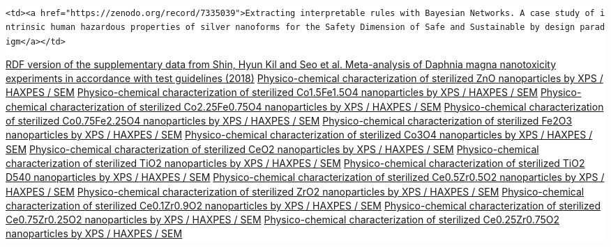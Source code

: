     <td><a href="https://zenodo.org/record/7335039">Extracting interpretable rules with Bayesian Networks. A case study of intrinsic human hazardous properties of silver nanoforms for the Safety Dimension of Safe and Sustainable by design paradigm</a></td>
  </tr>
  <tr>
    <td><a href="https://zenodo.org/record/7602354">RDF version of the supplementary data from Shin, Hyun Kil and Seo et al. Meta-analysis of Daphnia magna nanotoxicity experiments in accordance with test guidelines (2018)</a></td>
  </tr>
  <tr>
    <td><a href="https://zenodo.org/record/7940162">Physico-chemical characterization of sterilized ZnO nanoparticles by XPS / HAXPES / SEM</a></td>
  </tr>
  <tr>
    <td><a href="https://zenodo.org/record/7940272">Physico-chemical characterization of sterilized Co1.5Fe1.5O4 nanoparticles by XPS / HAXPES / SEM</a></td>
  </tr>
  <tr>
    <td><a href="https://zenodo.org/record/7940539">Physico-chemical characterization of sterilized Co2.25Fe0.75O4 nanoparticles by XPS / HAXPES / SEM</a></td>
  </tr>
  <tr>
    <td><a href="https://zenodo.org/record/7940770">Physico-chemical characterization of sterilized Co0.75Fe2.25O4 nanoparticles by XPS / HAXPES / SEM</a></td>
  </tr>
  <tr>
    <td><a href="https://zenodo.org/record/7941002">Physico-chemical characterization of sterilized Fe2O3 nanoparticles by XPS / HAXPES / SEM</a></td>
  </tr>
  <tr>
    <td><a href="https://zenodo.org/record/7941248">Physico-chemical characterization of sterilized Co3O4 nanoparticles by XPS / HAXPES / SEM</a></td>
  </tr>
  <tr>
    <td><a href="https://zenodo.org/record/7941462">Physico-chemical characterization of sterilized CeO2 nanoparticles by XPS / HAXPES / SEM</a></td>
  </tr>
  <tr>
    <td><a href="https://zenodo.org/record/7941567">Physico-chemical characterization of sterilized TiO2 nanoparticles by XPS / HAXPES / SEM</a></td>
  </tr>
  <tr>
    <td><a href="https://zenodo.org/record/7961318">Physico-chemical characterization of sterilized TiO2 D540 nanoparticles by XPS / HAXPES / SEM</a></td>
  </tr>
  <tr>
    <td><a href="https://zenodo.org/record/7965446">Physico-chemical characterization of sterilized Ce0.5Zr0.5O2 nanoparticles by XPS / HAXPES / SEM</a></td>
  </tr>
  <tr>
    <td><a href="https://zenodo.org/record/7965537">Physico-chemical characterization of sterilized ZrO2 nanoparticles by XPS / HAXPES / SEM</a></td>
  </tr>
  <tr>
    <td><a href="https://zenodo.org/record/7965603">Physico-chemical characterization of sterilized Ce0.1Zr0.9O2 nanoparticles by XPS / HAXPES / SEM</a></td>
  </tr>
  <tr>
    <td><a href="https://zenodo.org/record/7966134">Physico-chemical characterization of sterilized Ce0.75Zr0.25O2 nanoparticles by XPS / HAXPES / SEM</a></td>
  </tr>
  <tr>
    <td><a href="https://zenodo.org/record/7966166">Physico-chemical characterization of sterilized Ce0.25Zr0.75O2 nanoparticles by XPS / HAXPES / SEM</a></td>